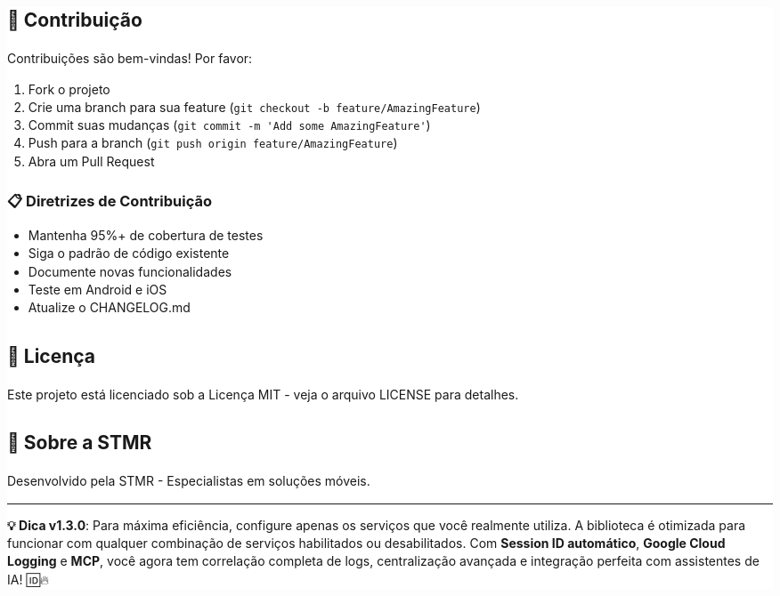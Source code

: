 ## 🤝 Contribuição

Contribuições são bem-vindas! Por favor:

1. Fork o projeto
2. Crie uma branch para sua feature (`git checkout -b feature/AmazingFeature`)
3. Commit suas mudanças (`git commit -m 'Add some AmazingFeature'`)
4. Push para a branch (`git push origin feature/AmazingFeature`)
5. Abra um Pull Request

### 📋 Diretrizes de Contribuição

- Mantenha 95%+ de cobertura de testes
- Siga o padrão de código existente
- Documente novas funcionalidades
- Teste em Android e iOS
- Atualize o CHANGELOG.md

## 📄 Licença

Este projeto está licenciado sob a Licença MIT - veja o arquivo LICENSE para detalhes.

## 🏢 Sobre a STMR

Desenvolvido pela STMR - Especialistas em soluções móveis.

---

**💡 Dica v1.3.0**: Para máxima eficiência, configure apenas os serviços que você realmente utiliza. A biblioteca é otimizada para funcionar com qualquer combinação de serviços habilitados ou desabilitados. Com **Session ID automático**, **Google Cloud Logging** e **MCP**, você agora tem correlação completa de logs, centralização avançada e integração perfeita com assistentes de IA! 🆔🔥 